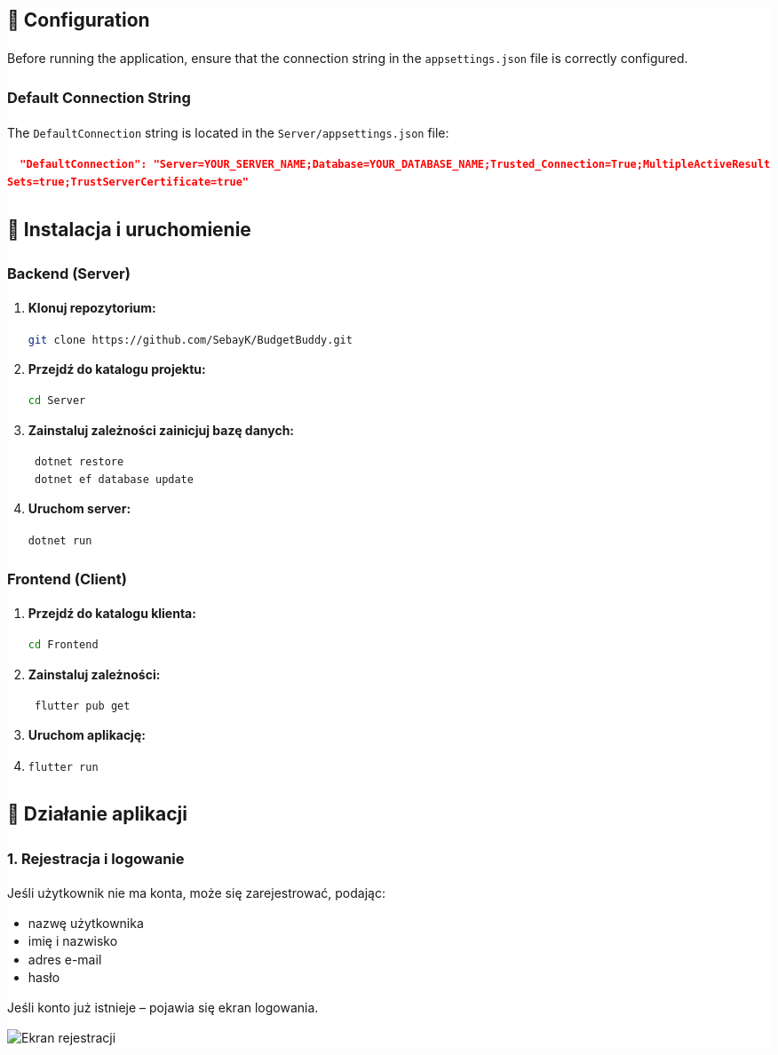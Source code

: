 ## 🔧 Configuration

Before running the application, ensure that the connection string in the `appsettings.json` file is correctly configured.

### Default Connection String

The `DefaultConnection` string is located in the `Server/appsettings.json` file:

```json
  "DefaultConnection": "Server=YOUR_SERVER_NAME;Database=YOUR_DATABASE_NAME;Trusted_Connection=True;MultipleActiveResultSets=true;TrustServerCertificate=true"
```

## 🚀 Instalacja i uruchomienie

### Backend (Server)

1. **Klonuj repozytorium:**
   ```bash
   git clone https://github.com/SebayK/BudgetBuddy.git
   ```
2. **Przejdź do katalogu projektu:**
   ```bash
   cd Server
   ```
3. **Zainstaluj zależności zainicjuj bazę danych:**
   ```bash
    dotnet restore
    dotnet ef database update
   ```
4. **Uruchom server:**
   ```bash
   dotnet run
   ```

### Frontend (Client)

1. **Przejdź do katalogu klienta:**

   ```bash
   cd Frontend
   ```
2. **Zainstaluj zależności:**

   ```bash
    flutter pub get
   ```
3. **Uruchom aplikację:**
4. ```bash
   flutter run
   ```

## 🚀 Działanie aplikacji

### 1. Rejestracja i logowanie

Jeśli użytkownik nie ma konta, może się zarejestrować, podając:

* nazwę użytkownika
* imię i nazwisko
* adres e-mail
* hasło

Jeśli konto już istnieje – pojawia się ekran logowania.

![Ekran rejestracji](docs/registration.png)
   ```